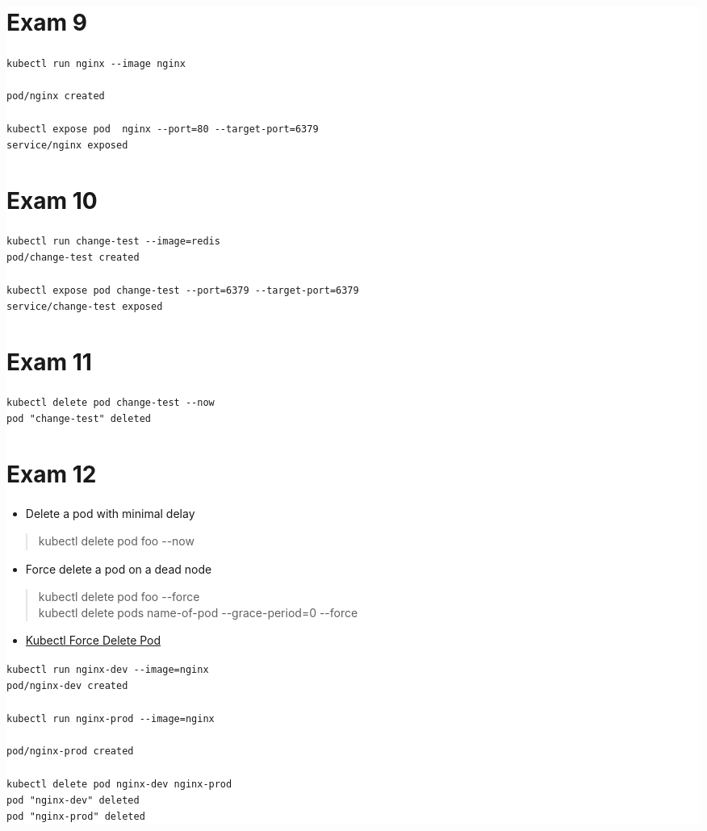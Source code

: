 # Exam 9 

```
kubectl run nginx --image nginx

pod/nginx created

kubectl expose pod  nginx --port=80 --target-port=6379
service/nginx exposed

```

# Exam 10 


```
kubectl run change-test --image=redis
pod/change-test created

kubectl expose pod change-test --port=6379 --target-port=6379
service/change-test exposed

```

# Exam 11 


```
kubectl delete pod change-test --now
pod "change-test" deleted

```

# Exam 12 

- Delete a pod with minimal delay
> kubectl delete pod foo --now   

- Force delete a pod on a dead node
> kubectl delete pod foo --force    
> kubectl delete pods name-of-pod --grace-period=0 --force

- [Kubectl Force Delete Pod](https://linuxhint.com/kubectl-force-delete-pod/)

```
kubectl run nginx-dev --image=nginx
pod/nginx-dev created

kubectl run nginx-prod --image=nginx

pod/nginx-prod created

kubectl delete pod nginx-dev nginx-prod
pod "nginx-dev" deleted
pod "nginx-prod" deleted

```
